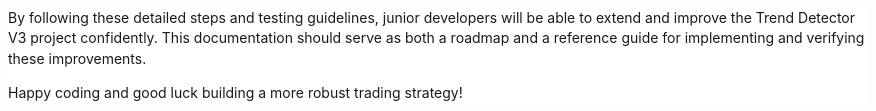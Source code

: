 
By following these detailed steps and testing guidelines, junior developers will be able to extend and improve the Trend Detector V3 project confidently. This documentation should serve as both a roadmap and a reference guide for implementing and verifying these improvements.

Happy coding and good luck building a more robust trading strategy!
